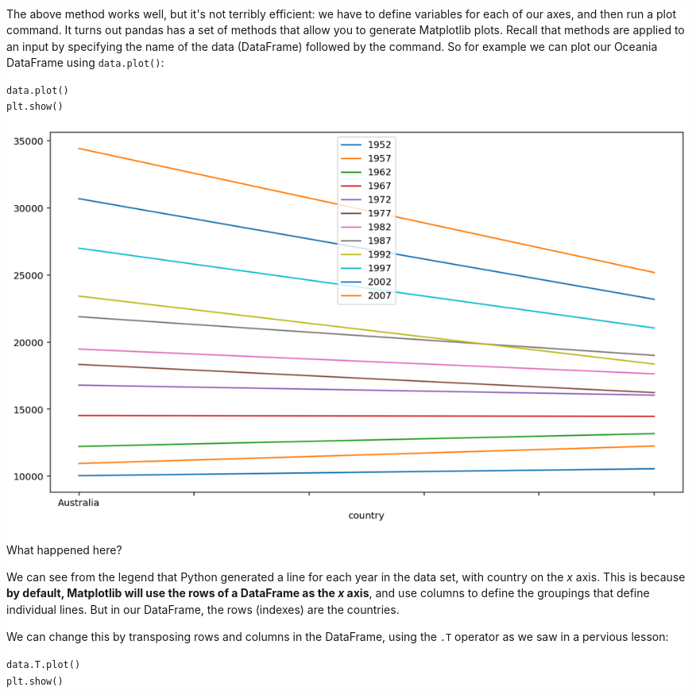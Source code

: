 The above method works well, but it's not terribly efficient: we have to define variables for each of our axes, and then run a plot command. It turns out pandas has a set of methods that allow you to generate Matplotlib plots. Recall that methods are applied to an input by specifying the name of the data (DataFrame) followed by the command. So for example we can plot our Oceania DataFrame using `data.plot()`:


```python
data.plot()
plt.show()
```




    
![png](12-plotting_files/12-plotting_28_0.png)
    



What happened here? 

We can see from the legend that Python generated a line for each year in the data set, with country on the *x* axis. This is because **by default, Matplotlib will use the rows of a DataFrame as the *x* axis**, and use columns to define the groupings that define individual lines. But in our DataFrame, the rows (indexes) are the countries. 

We can change this by transposing rows and columns in the DataFrame, using the `.T` operator as we saw in a pervious lesson:


```python
data.T.plot()
plt.show()
```
